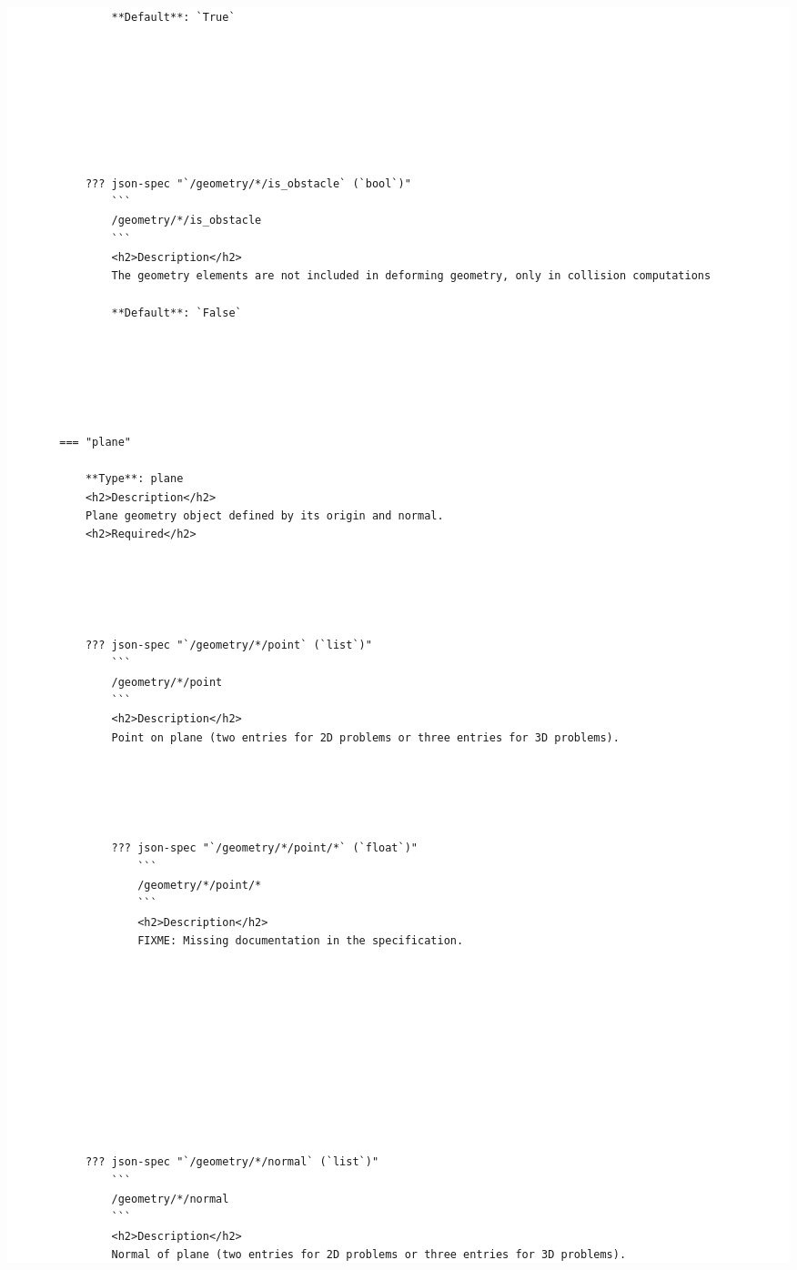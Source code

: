                     **Default**: `True`








                ??? json-spec "`/geometry/*/is_obstacle` (`bool`)"
                    ```
                    /geometry/*/is_obstacle
                    ```
                    <h2>Description</h2>
                    The geometry elements are not included in deforming geometry, only in collision computations
                
                    **Default**: `False`






            === "plane"
            
                **Type**: plane
                <h2>Description</h2>
                Plane geometry object defined by its origin and normal.
                <h2>Required</h2>





                ??? json-spec "`/geometry/*/point` (`list`)"
                    ```
                    /geometry/*/point
                    ```
                    <h2>Description</h2>
                    Point on plane (two entries for 2D problems or three entries for 3D problems).





                    ??? json-spec "`/geometry/*/point/*` (`float`)"
                        ```
                        /geometry/*/point/*
                        ```
                        <h2>Description</h2>
                        FIXME: Missing documentation in the specification.











                ??? json-spec "`/geometry/*/normal` (`list`)"
                    ```
                    /geometry/*/normal
                    ```
                    <h2>Description</h2>
                    Normal of plane (two entries for 2D problems or three entries for 3D problems).
